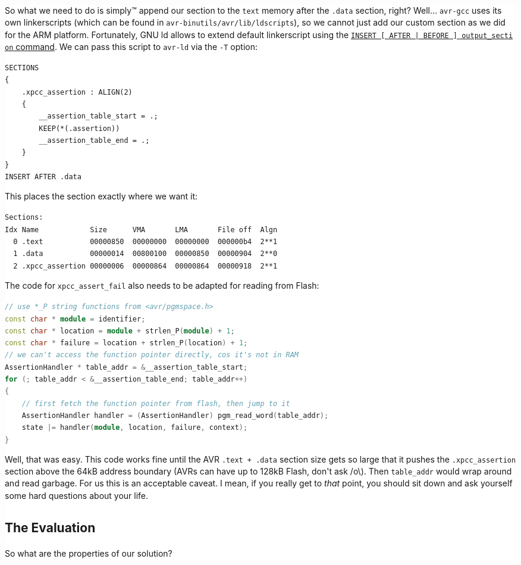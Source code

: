 So what we need to do is simply™ append our section to the `text` memory after the `.data` section, right? Well…
`avr-gcc` uses its own linkerscripts (which can be found in `avr-binutils/avr/lib/ldscripts`), so we cannot just add our custom section as we did for the ARM platform.
Fortunately, GNU ld allows to extend default linkerscript using the [`INSERT [ AFTER | BEFORE ] output_section` command](https://sourceware.org/binutils/docs/ld/Miscellaneous-Commands.html).
We can pass this script to `avr-ld` via the `-T` option:
```
SECTIONS
{
    .xpcc_assertion : ALIGN(2)
    {
        __assertion_table_start = .;
        KEEP(*(.assertion))
        __assertion_table_end = .;
    }
}
INSERT AFTER .data
```
This places the section exactly where we want it:
```
Sections:
Idx Name            Size      VMA       LMA       File off  Algn
  0 .text           00000850  00000000  00000000  000000b4  2**1
  1 .data           00000014  00800100  00000850  00000904  2**0
  2 .xpcc_assertion 00000006  00000864  00000864  00000918  2**1
```

The code for `xpcc_assert_fail` also needs to be adapted for reading from Flash:
```c++
// use *_P string functions from <avr/pgmspace.h>
const char * module = identifier;
const char * location = module + strlen_P(module) + 1;
const char * failure = location + strlen_P(location) + 1;
// we can't access the function pointer directly, cos it's not in RAM
AssertionHandler * table_addr = &__assertion_table_start;
for (; table_addr < &__assertion_table_end; table_addr++)
{
    // first fetch the function pointer from flash, then jump to it
    AssertionHandler handler = (AssertionHandler) pgm_read_word(table_addr);
    state |= handler(module, location, failure, context);
}
```

Well, that was easy. This code works fine until the AVR `.text + .data` section size gets so large that it pushes the `.xpcc_assertion` section above the 64kB address boundary (AVRs can have up to 128kB Flash, don't ask /o\\). Then `table_addr` would wrap around and read garbage. For us this is an acceptable caveat. I mean, if you really get to *that* point, you should sit down and ask yourself some hard questions about your life.

## The Evaluation

So what are the properties of our solution?
